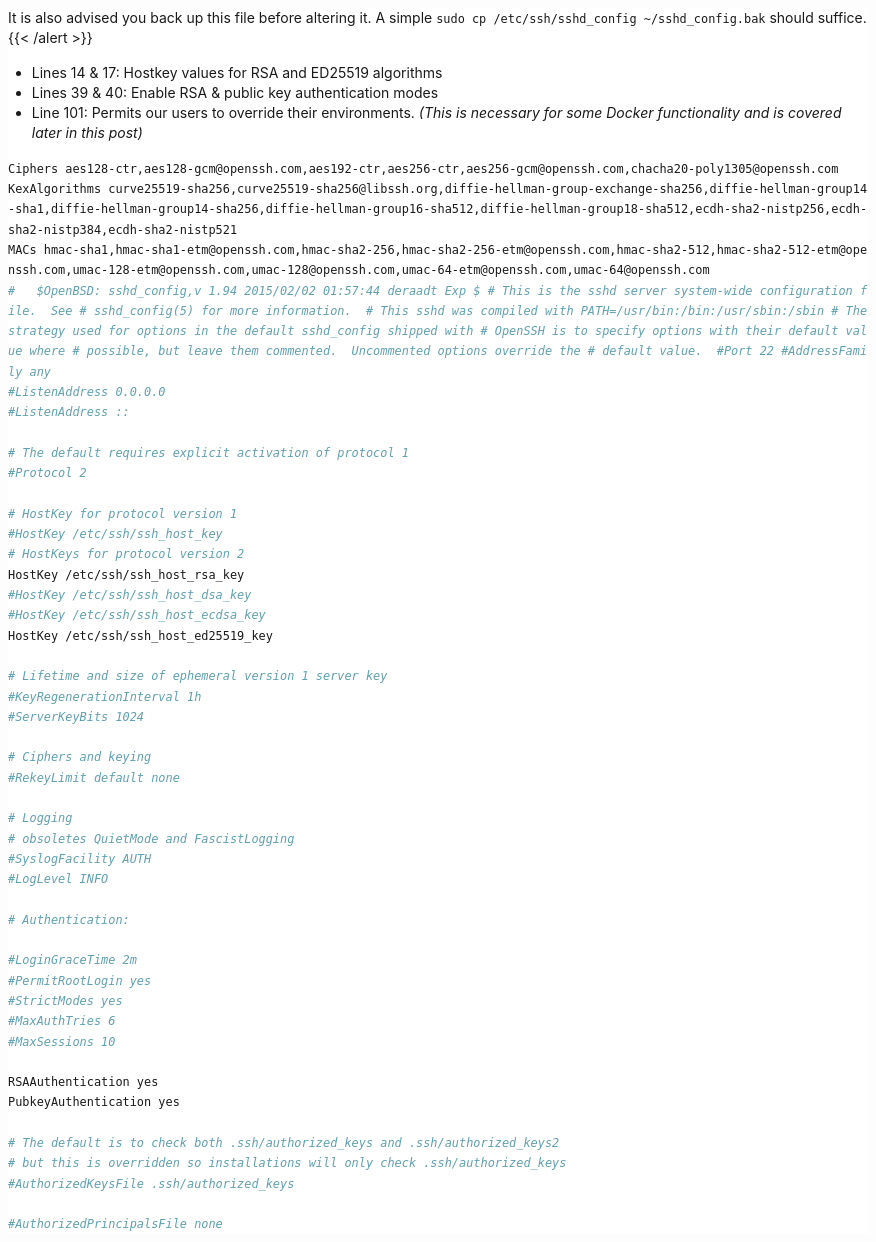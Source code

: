 It is also advised you back up this file before altering it.
A simple `sudo cp /etc/ssh/sshd_config ~/sshd_config.bak` should suffice.
{{< /alert >}}

* Lines 14 & 17: Hostkey values for RSA and ED25519 algorithms
* Lines 39 & 40: Enable RSA & public key authentication modes
* Line 101: Permits our users to override their environments.
*(This is necessary for some Docker functionality and is covered later in this post)*

``` bash {linenos=table,hl_lines=[14,17,39,40,101]}
Ciphers aes128-ctr,aes128-gcm@openssh.com,aes192-ctr,aes256-ctr,aes256-gcm@openssh.com,chacha20-poly1305@openssh.com
KexAlgorithms curve25519-sha256,curve25519-sha256@libssh.org,diffie-hellman-group-exchange-sha256,diffie-hellman-group14-sha1,diffie-hellman-group14-sha256,diffie-hellman-group16-sha512,diffie-hellman-group18-sha512,ecdh-sha2-nistp256,ecdh-sha2-nistp384,ecdh-sha2-nistp521
MACs hmac-sha1,hmac-sha1-etm@openssh.com,hmac-sha2-256,hmac-sha2-256-etm@openssh.com,hmac-sha2-512,hmac-sha2-512-etm@openssh.com,umac-128-etm@openssh.com,umac-128@openssh.com,umac-64-etm@openssh.com,umac-64@openssh.com
#	$OpenBSD: sshd_config,v 1.94 2015/02/02 01:57:44 deraadt Exp $ # This is the sshd server system-wide configuration file.  See # sshd_config(5) for more information.  # This sshd was compiled with PATH=/usr/bin:/bin:/usr/sbin:/sbin # The strategy used for options in the default sshd_config shipped with # OpenSSH is to specify options with their default value where # possible, but leave them commented.  Uncommented options override the # default value.  #Port 22 #AddressFamily any
#ListenAddress 0.0.0.0
#ListenAddress ::

# The default requires explicit activation of protocol 1
#Protocol 2

# HostKey for protocol version 1
#HostKey /etc/ssh/ssh_host_key
# HostKeys for protocol version 2
HostKey /etc/ssh/ssh_host_rsa_key
#HostKey /etc/ssh/ssh_host_dsa_key
#HostKey /etc/ssh/ssh_host_ecdsa_key
HostKey /etc/ssh/ssh_host_ed25519_key

# Lifetime and size of ephemeral version 1 server key
#KeyRegenerationInterval 1h
#ServerKeyBits 1024

# Ciphers and keying
#RekeyLimit default none

# Logging
# obsoletes QuietMode and FascistLogging
#SyslogFacility AUTH
#LogLevel INFO

# Authentication:

#LoginGraceTime 2m
#PermitRootLogin yes
#StrictModes yes
#MaxAuthTries 6
#MaxSessions 10

RSAAuthentication yes
PubkeyAuthentication yes

# The default is to check both .ssh/authorized_keys and .ssh/authorized_keys2
# but this is overridden so installations will only check .ssh/authorized_keys
#AuthorizedKeysFile	.ssh/authorized_keys

#AuthorizedPrincipalsFile none
```